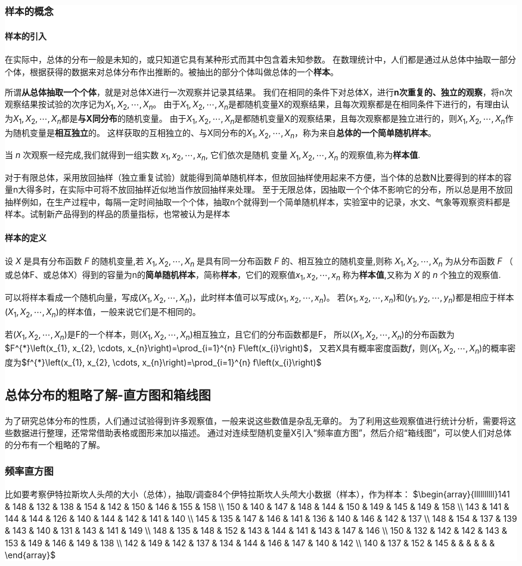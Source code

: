 ### 样本的概念

#### 样本的引入

在实际中，总体的分布一般是未知的，或只知道它具有某种形式而其中包含着未知参数。
在数理统计中，人们都是通过从总体中抽取一部分个体，根据获得的数据来对总体分布作出推断的。被抽出的部分个体叫做总体的一个**样本**。

所谓**从总体抽取一个个体**，就是对总体X进行一次观察并记录其结果。
我们在相同的条件下对总体X，进行**n次重复的、独立的观察**，将n次观察结果按试验的次序记为$X_{1}, X_{2}, \cdots, X_{n}$。
由于$X_{1}, X_{2}, \cdots, X_{n}$是都随机变量X的观察结果，且每次观察都是在相同条件下进行的，有理由认为$X_{1}, X_{2}, \cdots, X_{n}$都是**与X同分布**的随机变量。
由于$X_{1}, X_{2}, \cdots, X_{n}$是都随机变量X的观察结果，且每次观察都是独立进行的，则$X_{1}, X_{2}, \cdots, X_{n}$作为随机变量是**相互独立**的。
这样获取的互相独立的、与X同分布的$X_{1}, X_{2}, \cdots, X_{n}$，称为来自**总体的一个简单随机样本**。

当 $n$ 次观察一经完成,我们就得到一组实数 $x_{1}, x_{2}, \cdots, x_{n},$ 它们依次是随机 变量 $X_{1}, X_{2}, \cdots, X_{n}$ 的观察值,称为**样本值**.

对于有限总体，采用放回抽样（独立重复试验）就能得到简单随机样本，但放回抽样使用起来不方便，当个体的总数N比要得到的样本的容量n大得多时，在实际中可将不放回抽样近似地当作放回抽样来处理。
至于无限总体，因抽取一个个体不影响它的分布，所以总是用不放回抽样例如，在生产过程中，每隔一定时间抽取一个个体，抽取n个就得到一个简单随机样本，实验室中的记录，水文、气象等观察资料都是样本。试制新产品得到的样品的质量指标，也常被认为是样本

#### 样本的定义

设 $X$ 是具有分布函数 $F$ 的随机变量,若 $X_{1}, X_{2}, \cdots, X_{n}$ 是具有同一分布函数 $F$ 的、相互独立的随机变量,则称 $X_{1}, X_{2}, \cdots, X_{n}$ 为从分布函数 $F$ （ 或总体F、或总体X）得到的容量为n的**简单随机样本**，简称**样本**，它们的观察值$x_{1}, x_{2}, \cdots, x_{n}$ 称为**样本值**,又称为 $X$ 的 $n$ 个独立的观察值.

可以将样本看成一个随机向量，写成$\left(X_{1}, X_{2}, \cdots, X_{n}\right)$，此时样本值可以写成$\left(x_{1}, x_{2}, \cdots, x_{n}\right)$。
若$\left(x_{1}, x_{2}, \cdots, x_{n}\right)$和$\left(y_{1}, y_{2}, \cdots, y_{n}\right)$都是相应于样本$\left(X_{1}, X_{2}, \cdots, X_{n}\right)$的样本值，一般来说它们是不相同的。

若$\left(X_{1}, X_{2}, \cdots, X_{n}\right)$是F的一个样本，则$\left(X_{1}, X_{2}, \cdots, X_{n}\right)$相互独立，且它们的分布函数都是F，
所以$\left(X_{1}, X_{2}, \cdots, X_{n}\right)$的分布函数为$F^{*}\left(x_{1}, x_{2}, \cdots, x_{n}\right)=\prod_{i=1}^{n} F\left(x_{i}\right)$，
又若X具有概率密度函数$f$，则$\left(X_{1}, X_{2}, \cdots, X_{n}\right)$的概率密度为$f^{*}\left(x_{1}, x_{2}, \cdots, x_{n}\right)=\prod_{i=1}^{n} f\left(x_{i}\right)$

## 总体分布的粗略了解-直方图和箱线图

为了研究总体分布的性质，人们通过试验得到许多观察值，一般来说这些数值是杂乱无章的。
为了利用这些观察值进行统计分析，需要将这些数据进行整理，还常常借助表格或图形来加以描述。
通过对连续型随机变量X引入“频率直方图”，然后介绍“箱线图”，可以使人们对总体的分布有一个粗略的了解。

### 频率直方图

比如要考察伊特拉斯坎人头颅的大小（总体），抽取/调查84个伊特拉斯坎人头颅大小数据（样本），作为样本：
$\begin{array}{llllllllll}141 & 148 & 132 & 138 & 154 & 142 & 150 & 146 & 155 & 158 \\ 150 & 140 & 147 & 148 & 144 & 150 & 149 & 145 & 149 & 158 \\ 143 & 141 & 144 & 144 & 126 & 140 & 144 & 142 & 141 & 140 \\ 145 & 135 & 147 & 146 & 141 & 136 & 140 & 146 & 142 & 137 \\ 148 & 154 & 137 & 139 & 143 & 140 & 131 & 143 & 141 & 149 \\ 148 & 135 & 148 & 152 & 143 & 144 & 141 & 143 & 147 & 146 \\ 150 & 132 & 142 & 142 & 143 & 153 & 149 & 146 & 149 & 138 \\ 142 & 149 & 142 & 137 & 134 & 144 & 146 & 147 & 140 & 142 \\ 140 & 137 & 152 & 145 & & & & & & \end{array}$
